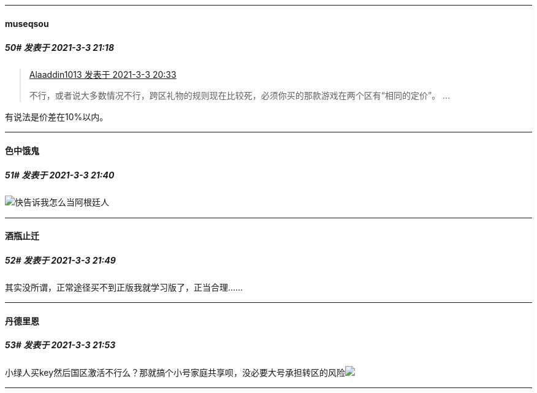 
*****

####  museqsou  
##### 50#       发表于 2021-3-3 21:18



<blockquote><a href="httphttps://bbs.saraba1st.com/2b/forum.php?mod=redirect&amp;goto=findpost&amp;pid=50501593&amp;ptid=1991020" target="_blank">Alaaddin1013 发表于 2021-3-3 20:33</a>

不行，或者说大多数情况不行，跨区礼物的规则现在比较死，必须你买的那款游戏在两个区有“相同的定价”。 ...</blockquote>
有说法是价差在10%以内。







*****

####  色中饿鬼  
##### 51#       发表于 2021-3-3 21:40



<img src="https://static.saraba1st.com/image/smiley/face2017/067.png" referrerpolicy="no-referrer">快告诉我怎么当阿根廷人







*****

####  酒瓶止迁  
##### 52#       发表于 2021-3-3 21:49




其实没所谓，正常途径买不到正版我就学习版了，正当合理……







*****

####  丹德里恩  
##### 53#       发表于 2021-3-3 21:53




小绿人买key然后国区激活不行么？那就搞个小号家庭共享呗，没必要大号承担转区的风险<img src="https://static.saraba1st.com/image/smiley/face2017/067.png" referrerpolicy="no-referrer">







*****
